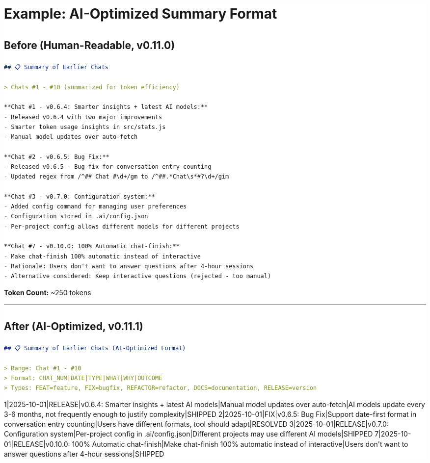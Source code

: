 # Example: AI-Optimized Summary Format

## Before (Human-Readable, v0.11.0)

```markdown
## 📋 Summary of Earlier Chats

> Chats #1 - #10 (summarized for token efficiency)

**Chat #1 - v0.6.4: Smarter insights + latest AI models:**
- Released v0.6.4 with two major improvements
- Smarter token usage insights in src/stats.js
- Manual model updates over auto-fetch

**Chat #2 - v0.6.5: Bug Fix:**
- Released v0.6.5 - Bug fix for conversation entry counting
- Updated regex from /^## Chat #\d+/gm to /^##.*Chat\s*#?\d+/gim

**Chat #3 - v0.7.0: Configuration system:**
- Added config command for managing user preferences
- Configuration stored in .ai/config.json
- Per-project config allows different models for different projects

**Chat #7 - v0.10.0: 100% Automatic chat-finish:**
- Make chat-finish 100% automatic instead of interactive
- Rationale: Users don't want to answer questions after 4-hour sessions
- Alternative considered: Keep interactive questions (rejected - too manual)
```

**Token Count:** ~250 tokens

---

## After (AI-Optimized, v0.11.1)

```markdown
## 📋 Summary of Earlier Chats (AI-Optimized Format)

> Range: Chat #1 - #10
> Format: CHAT_NUM|DATE|TYPE|WHAT|WHY|OUTCOME
> Types: FEAT=feature, FIX=bugfix, REFACTOR=refactor, DOCS=documentation, RELEASE=version

```
1|2025-10-01|RELEASE|v0.6.4: Smarter insights + latest AI models|Manual model updates over auto-fetch|AI models update every 3-6 months, not frequently enough to justify complexity|SHIPPED
2|2025-10-01|FIX|v0.6.5: Bug Fix|Support date-first format in conversation entry counting|Users have different formats, tool should adapt|RESOLVED
3|2025-10-01|RELEASE|v0.7.0: Configuration system|Per-project config in .ai/config.json|Different projects may use different AI models|SHIPPED
7|2025-10-01|RELEASE|v0.10.0: 100% Automatic chat-finish|Make chat-finish 100% automatic instead of interactive|Users don't want to answer questions after 4-hour sessions|SHIPPED
```
```
